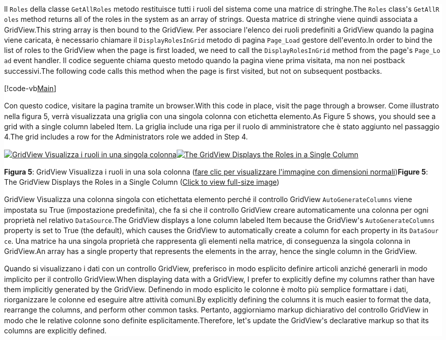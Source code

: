 <span data-ttu-id="6ffc0-249">Il `Roles` della classe `GetAllRoles` metodo restituisce tutti i ruoli del sistema come una matrice di stringhe.</span><span class="sxs-lookup"><span data-stu-id="6ffc0-249">The `Roles` class's `GetAllRoles` method returns all of the roles in the system as an array of strings.</span></span> <span data-ttu-id="6ffc0-250">Questa matrice di stringhe viene quindi associata a GridView.</span><span class="sxs-lookup"><span data-stu-id="6ffc0-250">This string array is then bound to the GridView.</span></span> <span data-ttu-id="6ffc0-251">Per associare l'elenco dei ruoli predefiniti a GridView quando la pagina viene caricata, è necessario chiamare il `DisplayRolesInGrid` metodo di pagina `Page_Load` gestore dell'evento.</span><span class="sxs-lookup"><span data-stu-id="6ffc0-251">In order to bind the list of roles to the GridView when the page is first loaded, we need to call the `DisplayRolesInGrid` method from the page's `Page_Load` event handler.</span></span> <span data-ttu-id="6ffc0-252">Il codice seguente chiama questo metodo quando la pagina viene prima visitata, ma non nei postback successivi.</span><span class="sxs-lookup"><span data-stu-id="6ffc0-252">The following code calls this method when the page is first visited, but not on subsequent postbacks.</span></span>

[!code-vb[Main](creating-and-managing-roles-vb/samples/sample9.vb)]

<span data-ttu-id="6ffc0-253">Con questo codice, visitare la pagina tramite un browser.</span><span class="sxs-lookup"><span data-stu-id="6ffc0-253">With this code in place, visit the page through a browser.</span></span> <span data-ttu-id="6ffc0-254">Come illustrato nella figura 5, verrà visualizzata una griglia con una singola colonna con etichetta elemento.</span><span class="sxs-lookup"><span data-stu-id="6ffc0-254">As Figure 5 shows, you should see a grid with a single column labeled Item.</span></span> <span data-ttu-id="6ffc0-255">La griglia include una riga per il ruolo di amministratore che è stato aggiunto nel passaggio 4.</span><span class="sxs-lookup"><span data-stu-id="6ffc0-255">The grid includes a row for the Administrators role we added in Step 4.</span></span>


<span data-ttu-id="6ffc0-256">[![GridView Visualizza i ruoli in una singola colonna](creating-and-managing-roles-vb/_static/image14.png)](creating-and-managing-roles-vb/_static/image13.png)</span><span class="sxs-lookup"><span data-stu-id="6ffc0-256">[![The GridView Displays the Roles in a Single Column](creating-and-managing-roles-vb/_static/image14.png)](creating-and-managing-roles-vb/_static/image13.png)</span></span>

<span data-ttu-id="6ffc0-257">**Figura 5**: GridView Visualizza i ruoli in una sola colonna ([fare clic per visualizzare l'immagine con dimensioni normali](creating-and-managing-roles-vb/_static/image15.png))</span><span class="sxs-lookup"><span data-stu-id="6ffc0-257">**Figure 5**: The GridView Displays the Roles in a Single Column  ([Click to view full-size image](creating-and-managing-roles-vb/_static/image15.png))</span></span>


<span data-ttu-id="6ffc0-258">GridView Visualizza una colonna singola con etichettata elemento perché il controllo GridView `AutoGenerateColumns` viene impostata su True (impostazione predefinita), che fa sì che il controllo GridView creare automaticamente una colonna per ogni proprietà nel relativo `DataSource`.</span><span class="sxs-lookup"><span data-stu-id="6ffc0-258">The GridView displays a lone column labeled Item because the GridView's `AutoGenerateColumns` property is set to True (the default), which causes the GridView to automatically create a column for each property in its `DataSource`.</span></span> <span data-ttu-id="6ffc0-259">Una matrice ha una singola proprietà che rappresenta gli elementi nella matrice, di conseguenza la singola colonna in GridView.</span><span class="sxs-lookup"><span data-stu-id="6ffc0-259">An array has a single property that represents the elements in the array, hence the single column in the GridView.</span></span>

<span data-ttu-id="6ffc0-260">Quando si visualizzano i dati con un controllo GridView, preferisco in modo esplicito definire articoli anziché generarli in modo implicito per il controllo GridView.</span><span class="sxs-lookup"><span data-stu-id="6ffc0-260">When displaying data with a GridView, I prefer to explicitly define my columns rather than have them implicitly generated by the GridView.</span></span> <span data-ttu-id="6ffc0-261">Definendo in modo esplicito le colonne è molto più semplice formattare i dati, riorganizzare le colonne ed eseguire altre attività comuni.</span><span class="sxs-lookup"><span data-stu-id="6ffc0-261">By explicitly defining the columns it is much easier to format the data, rearrange the columns, and perform other common tasks.</span></span> <span data-ttu-id="6ffc0-262">Pertanto, aggiorniamo markup dichiarativo del controllo GridView in modo che le relative colonne sono definite esplicitamente.</span><span class="sxs-lookup"><span data-stu-id="6ffc0-262">Therefore, let's update the GridView's declarative markup so that its columns are explicitly defined.</span></span>

